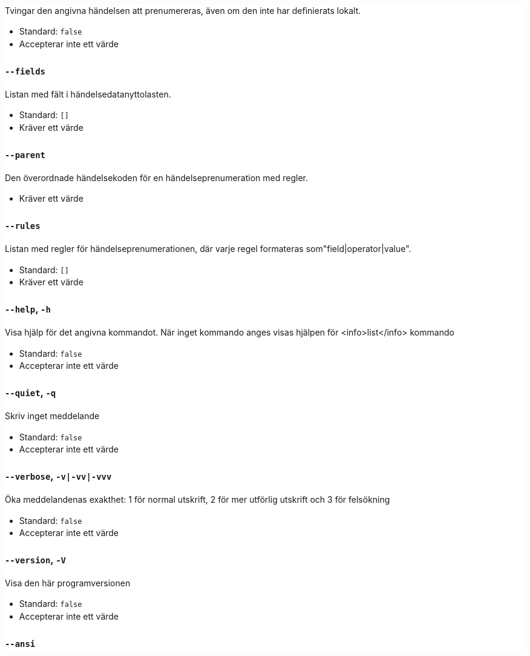 Tvingar den angivna händelsen att prenumereras, även om den inte har definierats lokalt.

- Standard: `false`
- Accepterar inte ett värde

### `--fields`

Listan med fält i händelsedatanyttolasten.

- Standard: `[]`
- Kräver ett värde

### `--parent`

Den överordnade händelsekoden för en händelseprenumeration med regler.

- Kräver ett värde

### `--rules`

Listan med regler för händelseprenumerationen, där varje regel formateras som&quot;field\|operator\|value&quot;.

- Standard: `[]`
- Kräver ett värde

### `--help`, `-h`

Visa hjälp för det angivna kommandot. När inget kommando anges visas hjälpen för &lt;info>list&lt;/info> kommando

- Standard: `false`
- Accepterar inte ett värde

### `--quiet`, `-q`

Skriv inget meddelande

- Standard: `false`
- Accepterar inte ett värde

### `--verbose`, `-v|-vv|-vvv`

Öka meddelandenas exakthet: 1 för normal utskrift, 2 för mer utförlig utskrift och 3 för felsökning

- Standard: `false`
- Accepterar inte ett värde

### `--version`, `-V`

Visa den här programversionen

- Standard: `false`
- Accepterar inte ett värde

### `--ansi`

